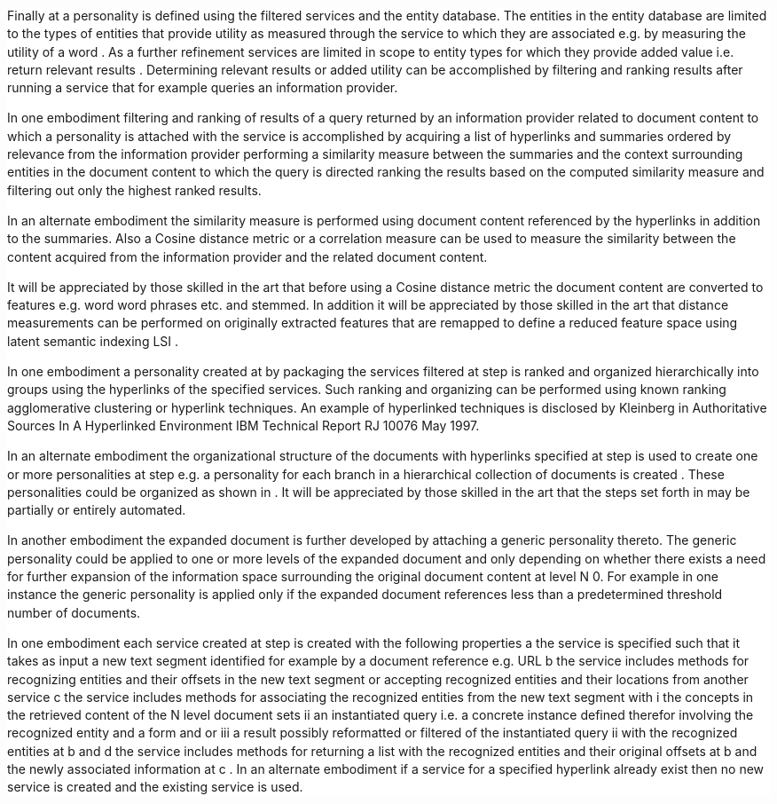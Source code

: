 Finally at a personality is defined using the filtered services and the entity database. The entities in the entity database are limited to the types of entities that provide utility as measured through the service to which they are associated e.g. by measuring the utility of a word . As a further refinement services are limited in scope to entity types for which they provide added value i.e. return relevant results . Determining relevant results or added utility can be accomplished by filtering and ranking results after running a service that for example queries an information provider.

In one embodiment filtering and ranking of results of a query returned by an information provider related to document content to which a personality is attached with the service is accomplished by acquiring a list of hyperlinks and summaries ordered by relevance from the information provider performing a similarity measure between the summaries and the context surrounding entities in the document content to which the query is directed ranking the results based on the computed similarity measure and filtering out only the highest ranked results.

In an alternate embodiment the similarity measure is performed using document content referenced by the hyperlinks in addition to the summaries. Also a Cosine distance metric or a correlation measure can be used to measure the similarity between the content acquired from the information provider and the related document content.

It will be appreciated by those skilled in the art that before using a Cosine distance metric the document content are converted to features e.g. word word phrases etc. and stemmed. In addition it will be appreciated by those skilled in the art that distance measurements can be performed on originally extracted features that are remapped to define a reduced feature space using latent semantic indexing LSI .

In one embodiment a personality created at by packaging the services filtered at step is ranked and organized hierarchically into groups using the hyperlinks of the specified services. Such ranking and organizing can be performed using known ranking agglomerative clustering or hyperlink techniques. An example of hyperlinked techniques is disclosed by Kleinberg in Authoritative Sources In A Hyperlinked Environment IBM Technical Report RJ 10076 May 1997.

In an alternate embodiment the organizational structure of the documents with hyperlinks specified at step is used to create one or more personalities at step e.g. a personality for each branch in a hierarchical collection of documents is created . These personalities could be organized as shown in . It will be appreciated by those skilled in the art that the steps set forth in may be partially or entirely automated.

In another embodiment the expanded document is further developed by attaching a generic personality thereto. The generic personality could be applied to one or more levels of the expanded document and only depending on whether there exists a need for further expansion of the information space surrounding the original document content at level N 0. For example in one instance the generic personality is applied only if the expanded document references less than a predetermined threshold number of documents.

In one embodiment each service created at step is created with the following properties a the service is specified such that it takes as input a new text segment identified for example by a document reference e.g. URL b the service includes methods for recognizing entities and their offsets in the new text segment or accepting recognized entities and their locations from another service c the service includes methods for associating the recognized entities from the new text segment with i the concepts in the retrieved content of the N level document sets ii an instantiated query i.e. a concrete instance defined therefor involving the recognized entity and a form and or iii a result possibly reformatted or filtered of the instantiated query ii with the recognized entities at b and d the service includes methods for returning a list with the recognized entities and their original offsets at b and the newly associated information at c . In an alternate embodiment if a service for a specified hyperlink already exist then no new service is created and the existing service is used.
